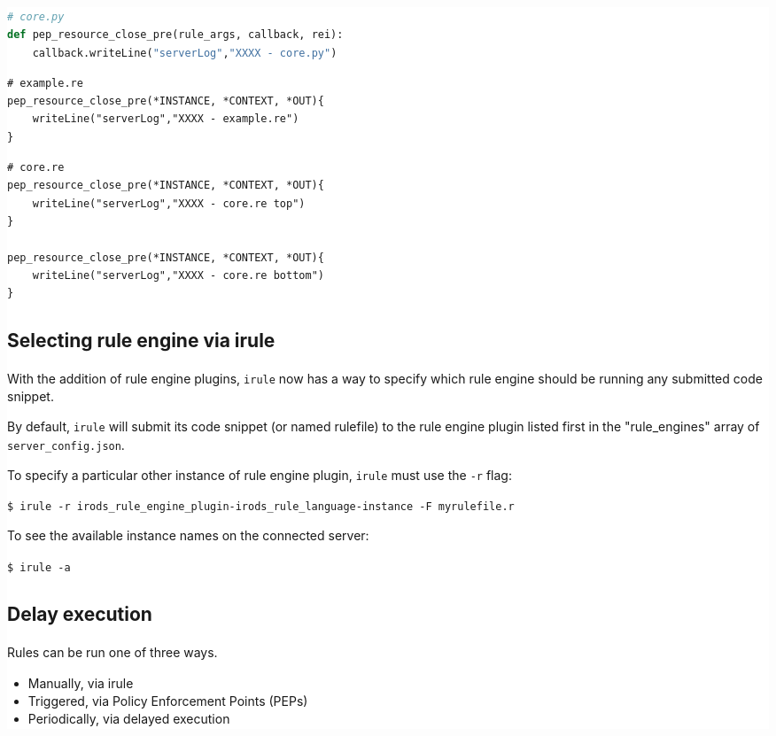 ```
```

```python
# core.py
def pep_resource_close_pre(rule_args, callback, rei):
    callback.writeLine("serverLog","XXXX - core.py")
```

```
# example.re
pep_resource_close_pre(*INSTANCE, *CONTEXT, *OUT){
    writeLine("serverLog","XXXX - example.re")
}
```

```
# core.re
pep_resource_close_pre(*INSTANCE, *CONTEXT, *OUT){
    writeLine("serverLog","XXXX - core.re top")
}

pep_resource_close_pre(*INSTANCE, *CONTEXT, *OUT){
    writeLine("serverLog","XXXX - core.re bottom")
}
```





## Selecting rule engine via irule

With the addition of rule engine plugins, `irule` now has a way to specify which rule engine should be running
any submitted code snippet.

By default, `irule` will submit its code snippet (or named rulefile) to the rule engine plugin listed first
in the "rule_engines" array of `server_config.json`.

To specify a particular other instance of rule engine plugin, `irule` must use the `-r` flag:

```
$ irule -r irods_rule_engine_plugin-irods_rule_language-instance -F myrulefile.r
```

To see the available instance names on the connected server:

```
$ irule -a
```


## Delay execution

Rules can be run one of three ways.

 - Manually, via irule
 - Triggered, via Policy Enforcement Points (PEPs)
 - Periodically, via delayed execution
